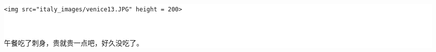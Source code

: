     <img src="italy_images/venice13.JPG" height = 200>
</div>
&nbsp;

午餐吃了刺身，贵就贵一点吧，好久没吃了。

<div align = "center">